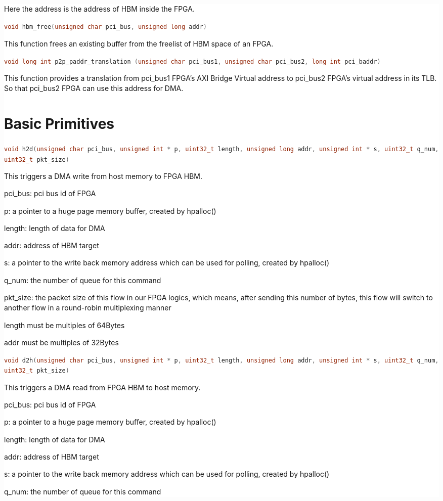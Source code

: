 Here the address is the address of HBM inside the FPGA.


```c
void hbm_free(unsigned char pci_bus, unsigned long addr)
```
This function frees an existing buffer from the freelist of HBM space of an FPGA.


```c
void long int p2p_paddr_translation (unsigned char pci_bus1, unsigned char pci_bus2, long int pci_baddr)
```
This function provides a translation from pci_bus1 FPGA’s AXI Bridge Virtual address to pci_bus2 FPGA’s virtual address in its TLB. So that pci_bus2 FPGA can use this address for DMA.

# Basic Primitives

```c
void h2d(unsigned char pci_bus, unsigned int * p, uint32_t length, unsigned long addr, unsigned int * s, uint32_t q_num, uint32_t pkt_size)
```
This triggers a DMA write from host memory to FPGA HBM.

pci_bus: pci bus id of FPGA

p: a pointer to a huge page memory buffer, created by hpalloc()

length: length of data for DMA

addr: address of HBM target

s: a pointer to the write back memory address which can be used for polling, created by hpalloc()

q_num: the number of queue for this command

pkt_size: the packet size of this flow in our FPGA logics, which means, after sending this number of bytes, this flow will switch to another flow in a round-robin multiplexing manner

length must be multiples of 64Bytes

addr must be multiples of 32Bytes

```c
void d2h(unsigned char pci_bus, unsigned int * p, uint32_t length, unsigned long addr, unsigned int * s, uint32_t q_num, uint32_t pkt_size)
```

This triggers a DMA read from FPGA HBM to host memory.

pci_bus: pci bus id of FPGA


p: a pointer to a huge page memory buffer, created by hpalloc()

length: length of data for DMA

addr: address of HBM target

s: a pointer to the write back memory address which can be used for polling, created by hpalloc()

q_num: the number of queue for this command
